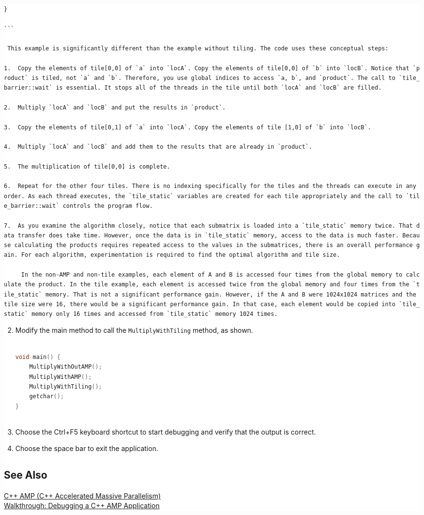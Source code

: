     }  
  
    ```  
  
     This example is significantly different than the example without tiling. The code uses these conceptual steps:  
  
    1.  Copy the elements of tile[0,0] of `a` into `locA`. Copy the elements of tile[0,0] of `b` into `locB`. Notice that `product` is tiled, not `a` and `b`. Therefore, you use global indices to access `a, b`, and `product`. The call to `tile_barrier::wait` is essential. It stops all of the threads in the tile until both `locA` and `locB` are filled.  
  
    2.  Multiply `locA` and `locB` and put the results in `product`.  
  
    3.  Copy the elements of tile[0,1] of `a` into `locA`. Copy the elements of tile [1,0] of `b` into `locB`.  
  
    4.  Multiply `locA` and `locB` and add them to the results that are already in `product`.  
  
    5.  The multiplication of tile[0,0] is complete.  
  
    6.  Repeat for the other four tiles. There is no indexing specifically for the tiles and the threads can execute in any order. As each thread executes, the `tile_static` variables are created for each tile appropriately and the call to `tile_barrier::wait` controls the program flow.  
  
    7.  As you examine the algorithm closely, notice that each submatrix is loaded into a `tile_static` memory twice. That data transfer does take time. However, once the data is in `tile_static` memory, access to the data is much faster. Because calculating the products requires repeated access to the values in the submatrices, there is an overall performance gain. For each algorithm, experimentation is required to find the optimal algorithm and tile size.  
  
         In the non-AMP and non-tile examples, each element of A and B is accessed four times from the global memory to calculate the product. In the tile example, each element is accessed twice from the global memory and four times from the `tile_static` memory. That is not a significant performance gain. However, if the A and B were 1024x1024 matrices and the tile size were 16, there would be a significant performance gain. In that case, each element would be copied into `tile_static` memory only 16 times and accessed from `tile_static` memory 1024 times.  
  
2.  Modify the main method to call the `MultiplyWithTiling` method, as shown.  
  
    ```cpp  
  
    void main() {  
        MultiplyWithOutAMP();  
        MultiplyWithAMP();  
        MultiplyWithTiling();  
        getchar();  
    }  
  
    ```  
  
3.  Choose the Ctrl+F5 keyboard shortcut to start debugging and verify that the output is correct.  
  
4.  Choose the space bar to exit the application.  
  
## See Also  
 [C++ AMP (C++ Accelerated Massive Parallelism)](../VS_visualcpp/C---AMP--C---Accelerated-Massive-Parallelism-.md)   
 [Walkthrough: Debugging a C++ AMP Application](../VS_visualcpp/Walkthrough--Debugging-a-C---AMP-Application.md)